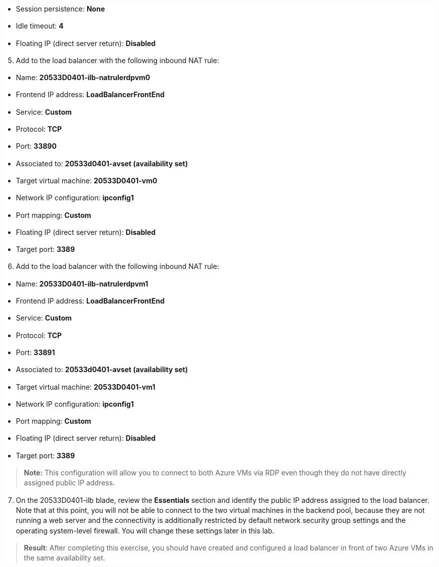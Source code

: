   - Session persistence: **None**

  - Idle timeout: **4**

  - Floating IP (direct server return): **Disabled**

5. Add to the load balancer with the following inbound NAT rule: 

  - Name: **20533D0401-ilb-natrulerdpvm0**

  - Frontend IP address: **LoadBalancerFrontEnd**

  - Service: **Custom**
  
  - Protocol: **TCP**

  - Port: **33890**

  - Associated to: **20533d0401-avset (availability set)**

  - Target virtual machine: **20533D0401-vm0**

  - Network IP configuration: **ipconfig1**

  - Port mapping: **Custom**

  - Floating IP (direct server return): **Disabled**

  - Target port: **3389**

6. Add to the load balancer with the following inbound NAT rule: 

  - Name: **20533D0401-ilb-natrulerdpvm1**

  - Frontend IP address: **LoadBalancerFrontEnd**

  - Service: **Custom**
  
  - Protocol: **TCP**

  - Port: **33891**

  - Associated to: **20533d0401-avset (availability set)**

  - Target virtual machine: **20533D0401-vm1**

  - Network IP configuration: **ipconfig1**

  - Port mapping: **Custom**

  - Floating IP (direct server return): **Disabled**

  - Target port: **3389**

> **Note:** This configuration will allow you to connect to both Azure VMs via RDP even though they do not have directly assigned public IP address.

7. On the 20533D0401-ilb blade, review the **Essentials** section and identify the public IP address assigned to the load balancer. Note that at this point, you will not be able to connect to the two virtual machines in the backend pool, because they are not running a web server and the connectivity is additionally restricted by default network security group settings and the operating system-level firewall. You will change these settings later in this lab.


> **Result**: After completing this exercise, you should have created and configured a load balancer in front of two Azure VMs in the same availability set.
